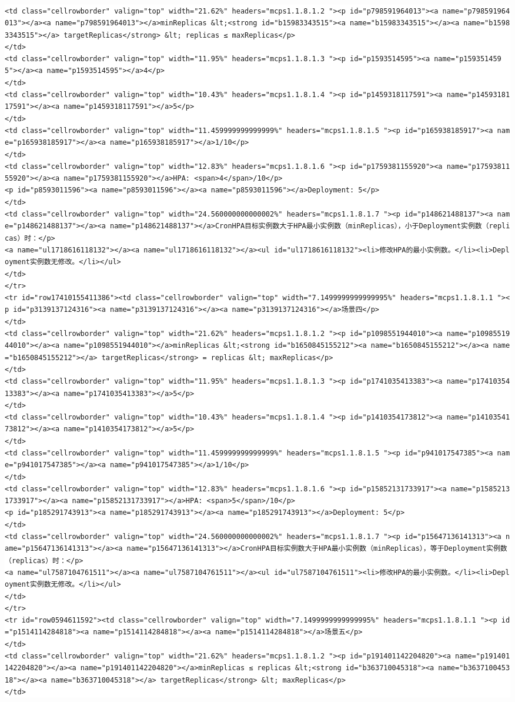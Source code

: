     <td class="cellrowborder" valign="top" width="21.62%" headers="mcps1.1.8.1.2 "><p id="p798591964013"><a name="p798591964013"></a><a name="p798591964013"></a>minReplicas &lt;<strong id="b15983343515"><a name="b15983343515"></a><a name="b15983343515"></a> targetReplicas</strong> &lt; replicas ≤ maxReplicas</p>
    </td>
    <td class="cellrowborder" valign="top" width="11.95%" headers="mcps1.1.8.1.3 "><p id="p1593514595"><a name="p1593514595"></a><a name="p1593514595"></a>4</p>
    </td>
    <td class="cellrowborder" valign="top" width="10.43%" headers="mcps1.1.8.1.4 "><p id="p1459318117591"><a name="p1459318117591"></a><a name="p1459318117591"></a>5</p>
    </td>
    <td class="cellrowborder" valign="top" width="11.459999999999999%" headers="mcps1.1.8.1.5 "><p id="p165938185917"><a name="p165938185917"></a><a name="p165938185917"></a>1/10</p>
    </td>
    <td class="cellrowborder" valign="top" width="12.83%" headers="mcps1.1.8.1.6 "><p id="p1759381155920"><a name="p1759381155920"></a><a name="p1759381155920"></a>HPA: <span>4</span>/10</p>
    <p id="p8593011596"><a name="p8593011596"></a><a name="p8593011596"></a>Deployment: 5</p>
    </td>
    <td class="cellrowborder" valign="top" width="24.560000000000002%" headers="mcps1.1.8.1.7 "><p id="p148621488137"><a name="p148621488137"></a><a name="p148621488137"></a>CronHPA目标实例数大于HPA最小实例数（minReplicas），小于Deployment实例数（replicas）时：</p>
    <a name="ul1718616118132"></a><a name="ul1718616118132"></a><ul id="ul1718616118132"><li>修改HPA的最小实例数。</li><li>Deployment实例数无修改。</li></ul>
    </td>
    </tr>
    <tr id="row17410155411386"><td class="cellrowborder" valign="top" width="7.1499999999999995%" headers="mcps1.1.8.1.1 "><p id="p3139137124316"><a name="p3139137124316"></a><a name="p3139137124316"></a>场景四</p>
    </td>
    <td class="cellrowborder" valign="top" width="21.62%" headers="mcps1.1.8.1.2 "><p id="p1098551944010"><a name="p1098551944010"></a><a name="p1098551944010"></a>minReplicas &lt;<strong id="b1650845155212"><a name="b1650845155212"></a><a name="b1650845155212"></a> targetReplicas</strong> = replicas &lt; maxReplicas</p>
    </td>
    <td class="cellrowborder" valign="top" width="11.95%" headers="mcps1.1.8.1.3 "><p id="p1741035413383"><a name="p1741035413383"></a><a name="p1741035413383"></a>5</p>
    </td>
    <td class="cellrowborder" valign="top" width="10.43%" headers="mcps1.1.8.1.4 "><p id="p1410354173812"><a name="p1410354173812"></a><a name="p1410354173812"></a>5</p>
    </td>
    <td class="cellrowborder" valign="top" width="11.459999999999999%" headers="mcps1.1.8.1.5 "><p id="p941017547385"><a name="p941017547385"></a><a name="p941017547385"></a>1/10</p>
    </td>
    <td class="cellrowborder" valign="top" width="12.83%" headers="mcps1.1.8.1.6 "><p id="p15852131733917"><a name="p15852131733917"></a><a name="p15852131733917"></a>HPA: <span>5</span>/10</p>
    <p id="p185291743913"><a name="p185291743913"></a><a name="p185291743913"></a>Deployment: 5</p>
    </td>
    <td class="cellrowborder" valign="top" width="24.560000000000002%" headers="mcps1.1.8.1.7 "><p id="p15647136141313"><a name="p15647136141313"></a><a name="p15647136141313"></a>CronHPA目标实例数大于HPA最小实例数（minReplicas），等于Deployment实例数（replicas）时：</p>
    <a name="ul7587104761511"></a><a name="ul7587104761511"></a><ul id="ul7587104761511"><li>修改HPA的最小实例数。</li><li>Deployment实例数无修改。</li></ul>
    </td>
    </tr>
    <tr id="row0594611592"><td class="cellrowborder" valign="top" width="7.1499999999999995%" headers="mcps1.1.8.1.1 "><p id="p1514114284818"><a name="p1514114284818"></a><a name="p1514114284818"></a>场景五</p>
    </td>
    <td class="cellrowborder" valign="top" width="21.62%" headers="mcps1.1.8.1.2 "><p id="p191401142204820"><a name="p191401142204820"></a><a name="p191401142204820"></a>minReplicas ≤ replicas &lt;<strong id="b363710045318"><a name="b363710045318"></a><a name="b363710045318"></a> targetReplicas</strong> &lt; maxReplicas</p>
    </td>
